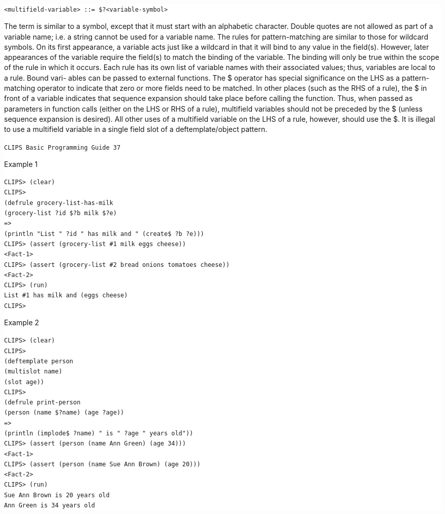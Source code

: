 ```
<multifield-variable> ::= $?<variable-symbol>
```

The term <variable-symbol> is similar to a symbol, except that it must start with an alphabetic
character. Double quotes are not allowed as part of a variable name; i.e. a string cannot be used
for a variable name. The rules for pattern-matching are similar to those for wildcard symbols. On
its first appearance, a variable acts just like a wildcard in that it will bind to any value in the field(s).
However, later appearances of the variable require the field(s) to match the binding of the variable.
The binding will only be true within the scope of the rule in which it occurs. Each rule has its own
list of variable names with their associated values; thus, variables are local to a rule. Bound vari-
ables can be passed to external functions. The $ operator has special significance on the LHS as a
pattern-matching operator to indicate that zero or more fields need to be matched. In other places
(such as the RHS of a rule), the $ in front of a variable indicates that sequence expansion should
take place before calling the function. Thus, when passed as parameters in function calls (either
on the LHS or RHS of a rule), multifield variables should not be preceded by the $ (unless sequence
expansion is desired). All other uses of a multifield variable on the LHS of a rule, however, should
use the $. It is illegal to use a multifield variable in a single field slot of a deftemplate/object
pattern.

```
CLIPS Basic Programming Guide 37
```

Example 1

```
CLIPS> (clear)
CLIPS>
(defrule grocery-list-has-milk
(grocery-list ?id $?b milk $?e)
=>
(println "List " ?id " has milk and " (create$ ?b ?e)))
CLIPS> (assert (grocery-list #1 milk eggs cheese))
<Fact-1>
CLIPS> (assert (grocery-list #2 bread onions tomatoes cheese))
<Fact-2>
CLIPS> (run)
List #1 has milk and (eggs cheese)
CLIPS>
```

Example 2

```
CLIPS> (clear)
CLIPS>
(deftemplate person
(multislot name)
(slot age))
CLIPS>
(defrule print-person
(person (name $?name) (age ?age))
=>
(println (implode$ ?name) " is " ?age " years old"))
CLIPS> (assert (person (name Ann Green) (age 34)))
<Fact-1>
CLIPS> (assert (person (name Sue Ann Brown) (age 20)))
<Fact-2>
CLIPS> (run)
Sue Ann Brown is 20 years old
Ann Green is 34 years old
```